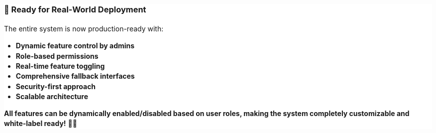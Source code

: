 ### **🎉 Ready for Real-World Deployment**

The entire system is now production-ready with:
- **Dynamic feature control by admins**
- **Role-based permissions**
- **Real-time feature toggling**
- **Comprehensive fallback interfaces**
- **Security-first approach**
- **Scalable architecture**

**All features can be dynamically enabled/disabled based on user roles, making the system completely customizable and white-label ready!** 🚀✨